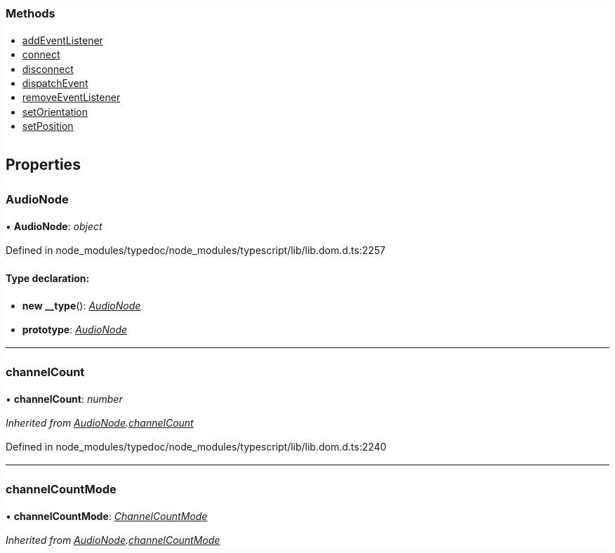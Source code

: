 ### Methods

* [addEventListener](_node_modules_typedoc_node_modules_typescript_lib_lib_dom_d_.pannernode.md#addeventlistener)
* [connect](_node_modules_typedoc_node_modules_typescript_lib_lib_dom_d_.pannernode.md#connect)
* [disconnect](_node_modules_typedoc_node_modules_typescript_lib_lib_dom_d_.pannernode.md#disconnect)
* [dispatchEvent](_node_modules_typedoc_node_modules_typescript_lib_lib_dom_d_.pannernode.md#dispatchevent)
* [removeEventListener](_node_modules_typedoc_node_modules_typescript_lib_lib_dom_d_.pannernode.md#removeeventlistener)
* [setOrientation](_node_modules_typedoc_node_modules_typescript_lib_lib_dom_d_.pannernode.md#setorientation)
* [setPosition](_node_modules_typedoc_node_modules_typescript_lib_lib_dom_d_.pannernode.md#setposition)

## Properties

###  AudioNode

• **AudioNode**: *object*

Defined in node_modules/typedoc/node_modules/typescript/lib/lib.dom.d.ts:2257

#### Type declaration:

* **new __type**(): *[AudioNode](_node_modules_typedoc_node_modules_typescript_lib_lib_dom_d_.audionode.md)*

* **prototype**: *[AudioNode](_node_modules_typedoc_node_modules_typescript_lib_lib_dom_d_.audionode.md)*

___

###  channelCount

• **channelCount**: *number*

*Inherited from [AudioNode](_node_modules_typedoc_node_modules_typescript_lib_lib_dom_d_.audionode.md).[channelCount](_node_modules_typedoc_node_modules_typescript_lib_lib_dom_d_.audionode.md#channelcount)*

Defined in node_modules/typedoc/node_modules/typescript/lib/lib.dom.d.ts:2240

___

###  channelCountMode

• **channelCountMode**: *[ChannelCountMode](../modules/_node_modules_typedoc_node_modules_typescript_lib_lib_dom_d_.md#channelcountmode)*

*Inherited from [AudioNode](_node_modules_typedoc_node_modules_typescript_lib_lib_dom_d_.audionode.md).[channelCountMode](_node_modules_typedoc_node_modules_typescript_lib_lib_dom_d_.audionode.md#channelcountmode)*
